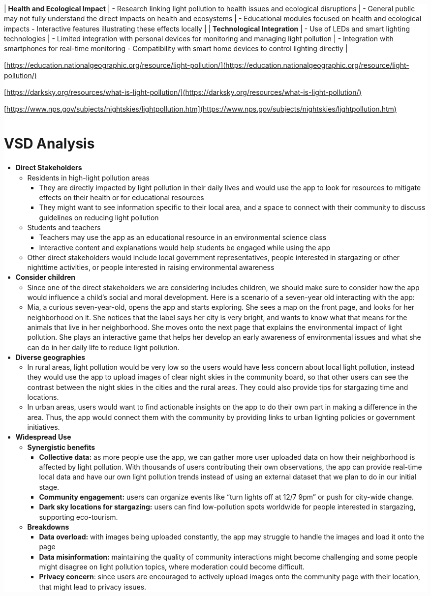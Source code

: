 | **Health and Ecological Impact** | \- Research linking light pollution to health issues and ecological disruptions | \- General public may not fully understand the direct impacts on health and ecosystems | \- Educational modules focused on health and ecological impacts \- Interactive features illustrating these effects locally |
| **Technological Integration** | \- Use of LEDs and smart lighting technologies | \- Limited integration with personal devices for monitoring and managing light pollution | \- Integration with smartphones for real-time monitoring \- Compatibility with smart home devices to control lighting directly |

[https://education.nationalgeographic.org/resource/light-pollution/](https://education.nationalgeographic.org/resource/light-pollution/)

[https://darksky.org/resources/what-is-light-pollution/](https://darksky.org/resources/what-is-light-pollution/)

[https://www.nps.gov/subjects/nightskies/lightpollution.htm](https://www.nps.gov/subjects/nightskies/lightpollution.htm)

# 

# **VSD Analysis**

* **Direct Stakeholders**  
  * Residents in high-light pollution areas  
    * They are directly impacted by light pollution in their daily lives and would use the app to look for resources to mitigate effects on their health or for educational resources  
    * They might want to see information specific to their local area, and a space to connect with their community to discuss guidelines on reducing light pollution  
  * Students and teachers  
    * Teachers may use the app as an educational resource in an environmental science class  
    * Interactive content and explanations would help students be engaged while using the app  
  * Other direct stakeholders would include local government representatives, people interested in stargazing or other nighttime activities, or people interested in raising environmental awareness  
* **Consider children**  
  * Since one of the direct stakeholders we are considering includes children, we should make sure to consider how the app would influence a child’s social and moral development. Here is a scenario of a seven-year old interacting with the app:  
  * Mia, a curious seven-year-old, opens the app and starts exploring. She sees a map on the front page, and looks for her neighborhood on it. She notices that the label says her city is very bright, and wants to know what that means for the animals that live in her neighborhood. She moves onto the next page that explains the environmental impact of light pollution. She plays an interactive game that helps her develop an early awareness of environmental issues and what she can do in her daily life to reduce light pollution.  
* **Diverse geographies**  
  * In rural areas, light pollution would be very low so the users would have less concern about local light pollution, instead they would use the app to upload images of clear night skies in the community board, so that other users can see the contrast between the night skies in the cities and the rural areas. They could also provide tips for stargazing time and locations.  
  * In urban areas, users would want to find actionable insights on the app to do their own part in making a difference in the area. Thus, the app would connect them with the community by providing links to urban lighting policies or government initiatives.  
* **Widespread Use**  
  * **Synergistic benefits**  
    * **Collective data:** as more people use the app, we can gather more user uploaded data on how their neighborhood is affected by light pollution. With thousands of users contributing their own observations, the app can provide real-time local data and have our own light pollution trends instead of using an external dataset that we plan to do in our initial stage.  
    * **Community engagement:** users can organize events like “turn lights off at 12/7 9pm” or push for city-wide change.  
    * **Dark sky locations for stargazing:** users can find low-pollution spots worldwide for people interested in stargazing, supporting eco-tourism.  
  * **Breakdowns**  
    * **Data overload:** with images being uploaded constantly, the app may struggle to handle the images and load it onto the page  
    * **Data misinformation:** maintaining the quality of community interactions might become challenging and some people might disagree on light pollution topics, where moderation could become difficult.  
    * **Privacy concern**: since users are encouraged to actively upload images onto the community page with their location, that might lead to privacy issues.  